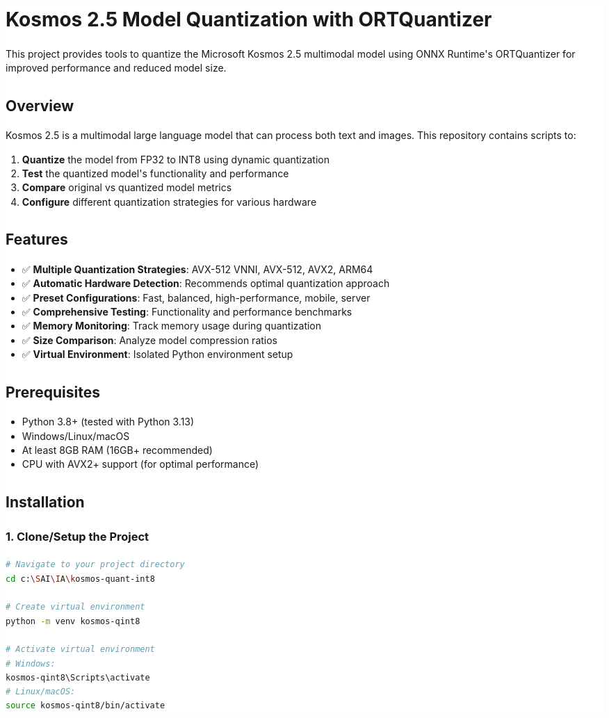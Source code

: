 # Kosmos 2.5 Model Quantization with ORTQuantizer

This project provides tools to quantize the Microsoft Kosmos 2.5 multimodal model using ONNX Runtime's ORTQuantizer for improved performance and reduced model size.

## Overview

Kosmos 2.5 is a multimodal large language model that can process both text and images. This repository contains scripts to:

1. **Quantize** the model from FP32 to INT8 using dynamic quantization
2. **Test** the quantized model's functionality and performance
3. **Compare** original vs quantized model metrics
4. **Configure** different quantization strategies for various hardware

## Features

- ✅ **Multiple Quantization Strategies**: AVX-512 VNNI, AVX-512, AVX2, ARM64
- ✅ **Automatic Hardware Detection**: Recommends optimal quantization approach
- ✅ **Preset Configurations**: Fast, balanced, high-performance, mobile, server
- ✅ **Comprehensive Testing**: Functionality and performance benchmarks
- ✅ **Memory Monitoring**: Track memory usage during quantization
- ✅ **Size Comparison**: Analyze model compression ratios
- ✅ **Virtual Environment**: Isolated Python environment setup

## Prerequisites

- Python 3.8+ (tested with Python 3.13)
- Windows/Linux/macOS
- At least 8GB RAM (16GB+ recommended)
- CPU with AVX2+ support (for optimal performance)

## Installation

### 1. Clone/Setup the Project

```bash
# Navigate to your project directory
cd c:\SAI\IA\kosmos-quant-int8

# Create virtual environment
python -m venv kosmos-qint8

# Activate virtual environment
# Windows:
kosmos-qint8\Scripts\activate
# Linux/macOS:
source kosmos-qint8/bin/activate
```
